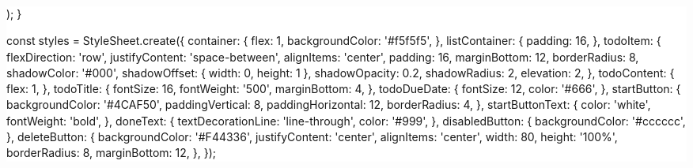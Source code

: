  );
}

const styles = StyleSheet.create({
  container: {
    flex: 1,
    backgroundColor: '#f5f5f5',
  },
  listContainer: {
    padding: 16,
  },
  todoItem: {
    flexDirection: 'row',
    justifyContent: 'space-between',
    alignItems: 'center',
    padding: 16,
    marginBottom: 12,
    borderRadius: 8,
    shadowColor: '#000',
    shadowOffset: { width: 0, height: 1 },
    shadowOpacity: 0.2,
    shadowRadius: 2,
    elevation: 2,
  },
  todoContent: {
    flex: 1,
  },
  todoTitle: {
    fontSize: 16,
    fontWeight: '500',
    marginBottom: 4,
  },
  todoDueDate: {
    fontSize: 12,
    color: '#666',
  },
  startButton: {
    backgroundColor: '#4CAF50',
    paddingVertical: 8,
    paddingHorizontal: 12,
    borderRadius: 4,
  },
  startButtonText: {
    color: 'white',
    fontWeight: 'bold',
  },
  doneText: {
    textDecorationLine: 'line-through',
    color: '#999',
  },
  disabledButton: {
    backgroundColor: '#cccccc',
  },
  deleteButton: {
    backgroundColor: '#F44336',
    justifyContent: 'center',
    alignItems: 'center',
    width: 80,
    height: '100%',
    borderRadius: 8,
    marginBottom: 12,
  },
});
